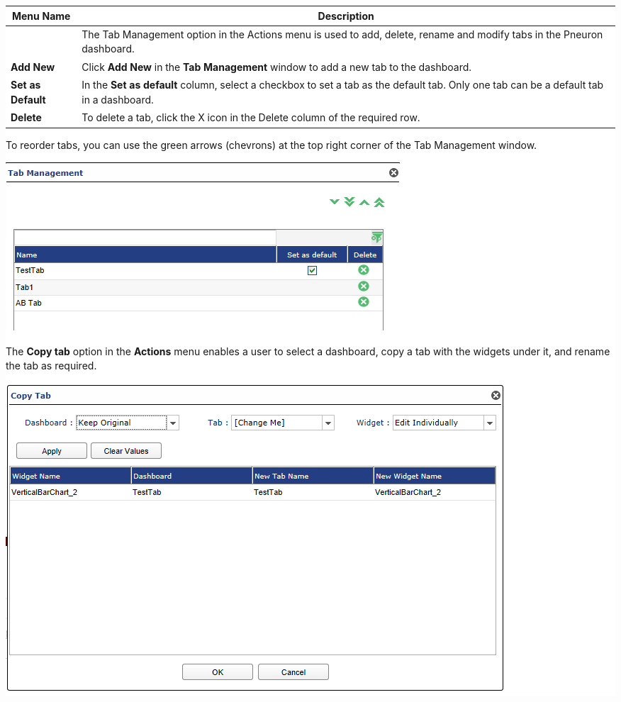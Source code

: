 | **Menu Name** | **Description** |
|--|--|
|  | The Tab Management option in the Actions menu is used to add, delete, rename and modify tabs in the Pneuron dashboard. |
| **Add New** | Click **Add New** in the **Tab Management** window to add a new tab to the dashboard. |
| **Set as Default** | In the **Set as default** column, select a checkbox to set a tab as the default tab. Only one tab can be a default tab in a dashboard. |
| **Delete** | To delete a tab, click the X icon in the Delete column of the required row. |

To reorder tabs, you can use the green arrows (chevrons) at the top right corner of the Tab Management window.

![image.png](../img/ECM/UnderstandingPneuronECM/up5.png)

The **Copy tab** option in the **Actions** menu enables a user to select a dashboard, copy a tab with the widgets under it, and rename the tab as required.

![image.png](../img/ECM/UnderstandingPneuronECM/up6.png)
